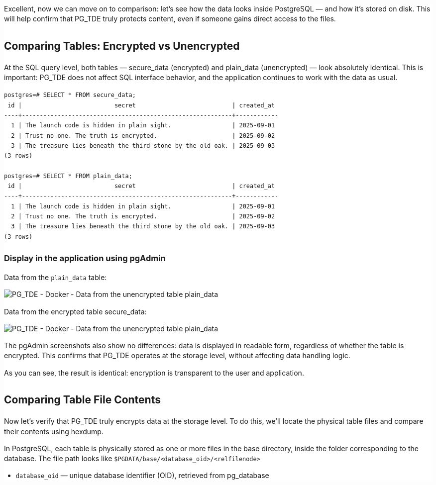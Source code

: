 Excellent, now we can move on to comparison: let’s see how the data looks inside PostgreSQL — and how it’s stored on disk. This will help confirm that PG_TDE truly protects content, even if someone gains direct access to the files.

## Comparing Tables: Encrypted vs Unencrypted

At the SQL query level, both tables — secure_data (encrypted) and plain_data (unencrypted) — look absolutely identical. This is important: PG_TDE does not affect SQL interface behavior, and the application continues to work with the data as usual.

```
postgres=# SELECT * FROM secure_data;
 id |                          secret                           | created_at
----+-----------------------------------------------------------+------------
  1 | The launch code is hidden in plain sight.                 | 2025-09-01
  2 | Trust no one. The truth is encrypted.                     | 2025-09-02
  3 | The treasure lies beneath the third stone by the old oak. | 2025-09-03
(3 rows)

postgres=# SELECT * FROM plain_data;
 id |                          secret                           | created_at
----+-----------------------------------------------------------+------------
  1 | The launch code is hidden in plain sight.                 | 2025-09-01
  2 | Trust no one. The truth is encrypted.                     | 2025-09-02
  3 | The treasure lies beneath the third stone by the old oak. | 2025-09-03
(3 rows)
```

### Display in the application using pgAdmin

Data from the `plain_data` table:

![PG_TDE - Docker - Data from the unencrypted table plain_data](blog/2025/09/pg-tde-pgadmin-plain.png)
 
Data from the encrypted table secure_data:

![PG_TDE - Docker - Data from the unencrypted table plain_data](blog/2025/09/pg-tde-pgadmin-secure.png)

The pgAdmin screenshots also show no differences: data is displayed in readable form, regardless of whether the table is encrypted. This confirms that PG_TDE operates at the storage level, without affecting data handling logic.

As you can see, the result is identical: encryption is transparent to the user and application.

## Comparing Table File Contents

Now let’s verify that PG_TDE truly encrypts data at the storage level. To do this, we’ll locate the physical table files and compare their contents using hexdump.

In PostgreSQL, each table is physically stored as one or more files in the base directory, inside the folder corresponding to the database. The file path looks like `$PGDATA/base/<database_oid>/<relfilenode>`

* `database_oid` — unique database identifier (OID), retrieved from pg_database
